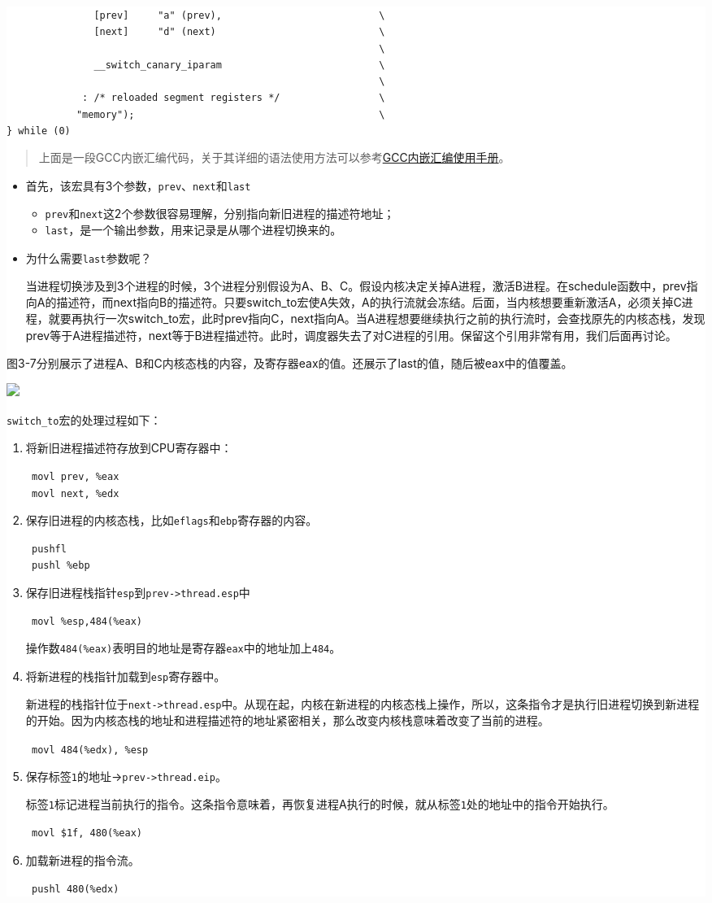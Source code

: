                    [prev]     "a" (prev),                           \
                   [next]     "d" (next)                            \
                                                                    \
                   __switch_canary_iparam                           \
                                                                    \
                 : /* reloaded segment registers */                 \
                "memory");                                          \
    } while (0)

> 上面是一段GCC内嵌汇编代码，关于其详细的语法使用方法可以参考[GCC内嵌汇编使用手册](https://ibiblio.org/gferg/ldp/GCC-Inline-Assembly-HOWTO.html)。
 

* 首先，该宏具有3个参数，`prev`、`next`和`last`
    * `prev`和`next`这2个参数很容易理解，分别指向新旧进程的描述符地址；
    * `last`，是一个输出参数，用来记录是从哪个进程切换来的。

* 为什么需要`last`参数呢？

    当进程切换涉及到3个进程的时候，3个进程分别假设为A、B、C。假设内核决定关掉A进程，激活B进程。在schedule函数中，prev指向A的描述符，而next指向B的描述符。只要switch_to宏使A失效，A的执行流就会冻结。后面，当内核想要重新激活A，必须关掉C进程，就要再执行一次switch_to宏，此时prev指向C，next指向A。当A进程想要继续执行之前的执行流时，会查找原先的内核态栈，发现prev等于A进程描述符，next等于B进程描述符。此时，调度器失去了对C进程的引用。保留这个引用非常有用，我们后面再讨论。

图3-7分别展示了进程A、B和C内核态栈的内容，及寄存器eax的值。还展示了last的值，随后被eax中的值覆盖。

<img id="Figure_3_7" src="https://raw.githubusercontent.com/tupelo-shen/my_test/master/doc/linux/qemu/Linux_kernel_analysis/images/understanding_linux_kernel_3_7.PNG">

`switch_to`宏的处理过程如下：

1. 将新旧进程描述符存放到CPU寄存器中：

        movl prev, %eax
        movl next, %edx

2. 保存旧进程的内核态栈，比如`eflags`和`ebp`寄存器的内容。

        pushfl
        pushl %ebp

3. 保存旧进程栈指针`esp`到`prev->thread.esp`中

        movl %esp,484(%eax)

    操作数`484(%eax)`表明目的地址是寄存器`eax`中的地址加上`484`。

4. 将新进程的栈指针加载到`esp`寄存器中。

    新进程的栈指针位于`next->thread.esp`中。从现在起，内核在新进程的内核态栈上操作，所以，这条指令才是执行旧进程切换到新进程的开始。因为内核态栈的地址和进程描述符的地址紧密相关，那么改变内核栈意味着改变了当前的进程。

        movl 484(%edx), %esp

5. 保存标签`1`的地址->`prev->thread.eip`。

    标签`1`标记进程当前执行的指令。这条指令意味着，再恢复进程A执行的时候，就从标签`1`处的地址中的指令开始执行。

        movl $1f, 480(%eax)

6. 加载新进程的指令流。

        pushl 480(%edx)
